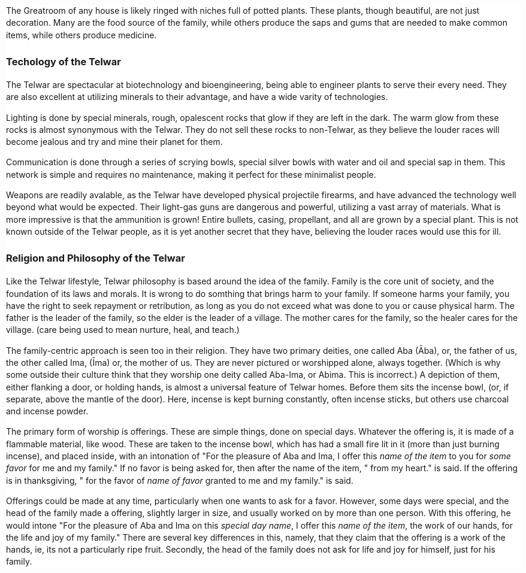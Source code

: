 The Greatroom of any house is likely ringed with niches full of potted plants. These plants, though beautiful, are not just decoration. Many are the food source of the family, while others produce the saps and gums that are needed to make common items, while others produce medicine. 

### Techology of the Telwar
The Telwar are spectacular at biotechnology and bioengineering, being able to engineer plants to serve their every need. They are also excellent at utilizing minerals to their advantage, and have a wide varity of technologies.

Lighting is done by special minerals, rough, opalescent rocks that glow if they are left in the dark. The warm glow from these rocks is almost synonymous with the Telwar. They do not sell these rocks to non-Telwar, as they believe the louder races will become jealous and try and mine their planet for them. 

Communication is done through a series of scrying bowls, special silver bowls with water and oil and special sap in them. This network is simple and requires no maintenance, making it perfect for these minimalist people.

Weapons are readily avalable, as the Telwar have developed physical projectile firearms, and have advanced the technology well beyond what would be expected. Their light-gas guns are dangerous and powerful, utilizing a vast array of materials. What is more impressive is that the ammunition is grown! Entire bullets, casing, propellant, and all are grown by a special plant. This is not known outside of the Telwar people, as it is yet another secret that they have, believing the louder races would use this for ill.

### Religion and Philosophy of the Telwar
Like the Telwar lifestyle, Telwar philosophy is based around the idea of the family. Family is the core unit of society, and the foundation of its laws and morals. It is wrong to do somthing that brings harm to your family. If someone harms your family, you have the right to seek repayment or retribution, as long as you do not exceed what was done to you or cause physical harm. The father is the leader of the family, so the elder is the leader of a village. The mother cares for the family, so the healer cares for the village. (care being used to mean nurture, heal, and teach.)

The family-centric approach is seen too in their religion. They have two primary deities, one called Aba (Āba), or, the father of us, the other called Ima, (Īma) or, the mother of us. They are never pictured or worshipped alone, always together. (Which is why some outside their culture think that they worship one deity called Aba-Ima, or Abima. This is incorrect.) A depiction of them, either flanking a door, or holding hands, is almost a universal feature of Telwar homes. Before them sits the incense bowl, (or, if separate, above the mantle of the door). Here, incense is kept burning constantly, often incense sticks, but others use charcoal and incense powder. 

The primary form of worship is offerings. These are simple things, done on special days. Whatever the offering is, it is made of a flammable material, like wood. These are taken to the incense bowl, which has had a small fire lit in it (more than just burning incense), and placed inside, with an intonation of "For the pleasure of Aba and Ima, I offer this *name of the item* to you for *some favor* for me and my family." If no favor is being asked for, then after the name of the item, " from my heart." is said. If the offering is in thanksgiving, " for the favor of *name of favor* granted to me and my family." is said. 

Offerings could be made at any time, particularly when one wants to ask for a favor. However, some days were special, and the head of the family made a offering, slightly larger in size, and usually worked on by more than one person. With this offering, he would intone "For the pleasure of Aba and Ima on this *special day name*, I offer this *name of the item*, the work of our hands, for the life and joy of my family." There are several key differences in this, namely, that they claim that the offering is a work of the hands, ie, its not a particularly ripe fruit. Secondly, the head of the family does not ask for life and joy for himself, just for his family.
